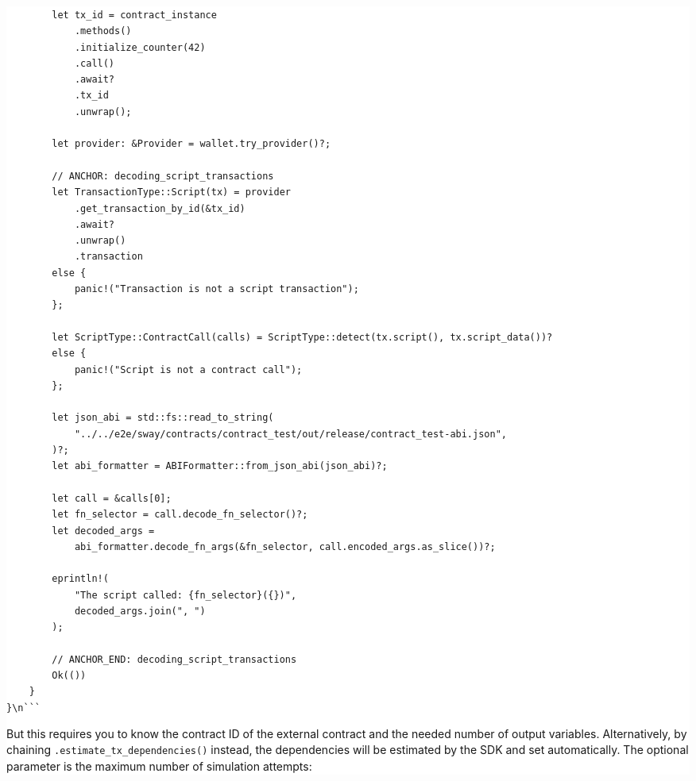 ```rust,ignore
        let tx_id = contract_instance
            .methods()
            .initialize_counter(42)
            .call()
            .await?
            .tx_id
            .unwrap();

        let provider: &Provider = wallet.try_provider()?;

        // ANCHOR: decoding_script_transactions
        let TransactionType::Script(tx) = provider
            .get_transaction_by_id(&tx_id)
            .await?
            .unwrap()
            .transaction
        else {
            panic!("Transaction is not a script transaction");
        };

        let ScriptType::ContractCall(calls) = ScriptType::detect(tx.script(), tx.script_data())?
        else {
            panic!("Script is not a contract call");
        };

        let json_abi = std::fs::read_to_string(
            "../../e2e/sway/contracts/contract_test/out/release/contract_test-abi.json",
        )?;
        let abi_formatter = ABIFormatter::from_json_abi(json_abi)?;

        let call = &calls[0];
        let fn_selector = call.decode_fn_selector()?;
        let decoded_args =
            abi_formatter.decode_fn_args(&fn_selector, call.encoded_args.as_slice())?;

        eprintln!(
            "The script called: {fn_selector}({})",
            decoded_args.join(", ")
        );

        // ANCHOR_END: decoding_script_transactions
        Ok(())
    }
}\n```
```

But this requires you to know the contract ID of the external contract and the needed number of output variables. Alternatively, by chaining `.estimate_tx_dependencies()` instead, the dependencies will be estimated by the SDK and set automatically. The optional parameter is the maximum number of simulation attempts:
